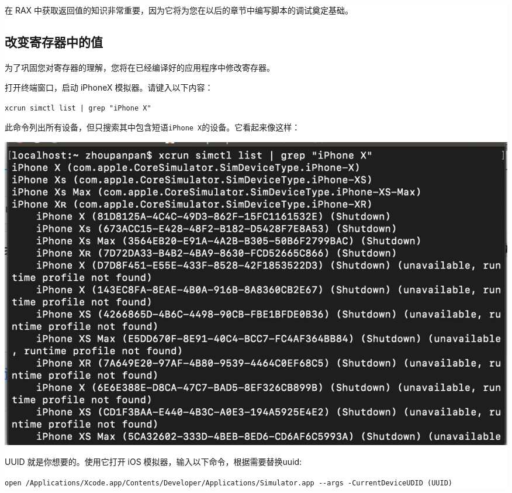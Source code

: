 在 RAX 中获取返回值的知识非常重要，因为它将为您在以后的章节中编写脚本的调试奠定基础。



## 改变寄存器中的值


为了巩固您对寄存器的理解，您将在已经编译好的应用程序中修改寄存器。

打开终端窗口，启动 iPhoneX 模拟器。请键入以下内容：

```
xcrun simctl list | grep "iPhone X"
```

此命令列出所有设备，但只搜索其中包含短语`iPhone X`的设备。它看起来像这样：

![img](imgs/10/012.png)

UUID 就是你想要的。使用它打开 iOS 模拟器，输入以下命令，根据需要替换uuid:

```
open /Applications/Xcode.app/Contents/Developer/Applications/Simulator.app --args -CurrentDeviceUDID (UUID)
```
